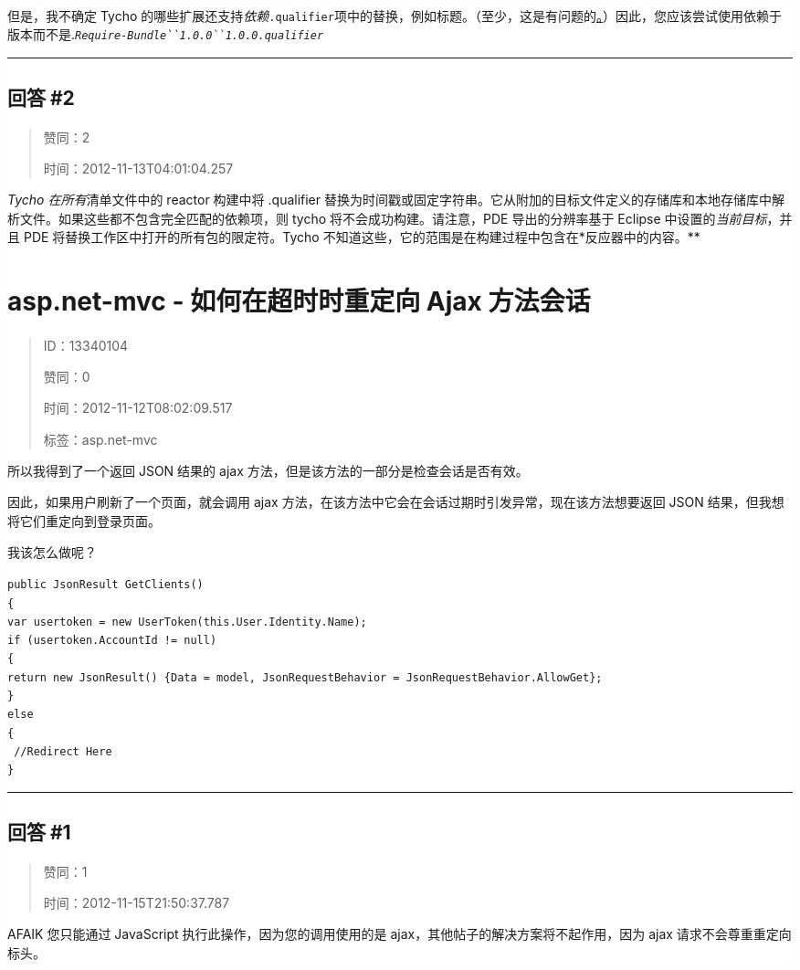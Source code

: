 但是，我不确定 Tycho 的哪些扩展还支持*依赖*`.qualifier`项中的替换，例如标题。（至少，这是有问题的[。](https://bugs.eclipse.org/bugs/show_bug.cgi?id=373817)）因此，您应该尝试使用依赖于版本而不是.*`Require-Bundle``1.0.0``1.0.0.qualifier`*

 ** * *

## 回答 #2

> 赞同：2
> 
> 时间：2012-11-13T04:01:04.257

*Tycho 在所有*清单文件中的 reactor 构建中将 .qualifier 替换为时间戳或固定字符串。它从附加的目标文件定义的存储库和本地存储库中解析文件。如果这些都不包含完全匹配的依赖项，则 tycho 将不会成功构建。请注意，PDE 导出的分辨率基于 Eclipse 中设置的*当前目标*，并且 PDE 将替换工作区中打开的所有包的限定符。Tycho 不知道这些，它的范围是在构建过程中包含在*反应器中的内容。**

# asp.net-mvc - 如何在超时时重定向 Ajax 方法会话

> ID：13340104
> 
> 赞同：0
> 
> 时间：2012-11-12T08:02:09.517
> 
> 标签：asp.net-mvc

所以我得到了一个返回 JSON 结果的 ajax 方法，但是该方法的一部分是检查会话是否有效。

因此，如果用户刷新了一个页面，就会调用 ajax 方法，在该方法中它会在会话过期时引发异常，现在该方法想要返回 JSON 结果，但我想将它们重定向到登录页面。

我该怎么做呢？

```
public JsonResult GetClients()
{
var usertoken = new UserToken(this.User.Identity.Name);
if (usertoken.AccountId != null)
{
return new JsonResult() {Data = model, JsonRequestBehavior = JsonRequestBehavior.AllowGet};
}
else
{
 //Redirect Here
} 
```

* * *

## 回答 #1

> 赞同：1
> 
> 时间：2012-11-15T21:50:37.787

AFAIK 您只能通过 JavaScript 执行此操作，因为您的调用使用的是 ajax，其他帖子的解决方案将不起作用，因为 ajax 请求不会尊重重定向标头。
